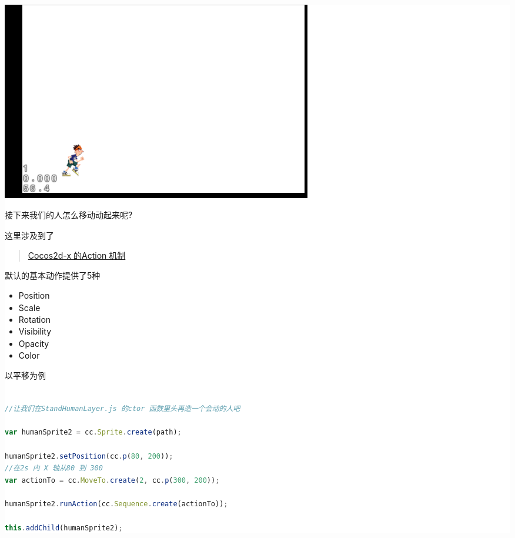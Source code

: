 ![](./standHuman.png)

接下来我们的人怎么移动动起来呢?

这里涉及到了

> [Cocos2d-x 的Action 机制](http://www.cocos2d-x.org/wiki/Actions)

默认的基本动作提供了5种

* Position
* Scale
* Rotation
* Visibility
* Opacity
* Color

以平移为例

```js

//让我们在StandHumanLayer.js 的ctor 函数里头再造一个会动的人吧

var humanSprite2 = cc.Sprite.create(path);

humanSprite2.setPosition(cc.p(80, 200));
//在2s 内 X 轴从80 到 300
var actionTo = cc.MoveTo.create(2, cc.p(300, 200));

humanSprite2.runAction(cc.Sequence.create(actionTo));

this.addChild(humanSprite2);
```
